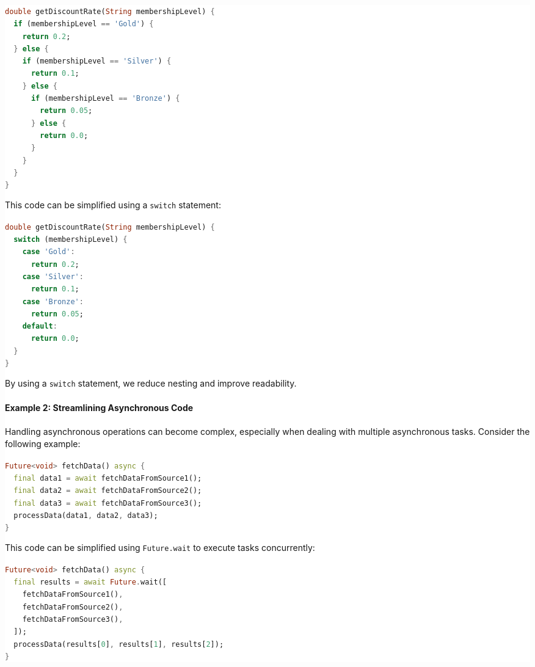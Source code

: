 ```dart
double getDiscountRate(String membershipLevel) {
  if (membershipLevel == 'Gold') {
    return 0.2;
  } else {
    if (membershipLevel == 'Silver') {
      return 0.1;
    } else {
      if (membershipLevel == 'Bronze') {
        return 0.05;
      } else {
        return 0.0;
      }
    }
  }
}
```

This code can be simplified using a `switch` statement:

```dart
double getDiscountRate(String membershipLevel) {
  switch (membershipLevel) {
    case 'Gold':
      return 0.2;
    case 'Silver':
      return 0.1;
    case 'Bronze':
      return 0.05;
    default:
      return 0.0;
  }
}
```

By using a `switch` statement, we reduce nesting and improve readability.

#### Example 2: Streamlining Asynchronous Code

Handling asynchronous operations can become complex, especially when dealing with multiple asynchronous tasks. Consider the following example:

```dart
Future<void> fetchData() async {
  final data1 = await fetchDataFromSource1();
  final data2 = await fetchDataFromSource2();
  final data3 = await fetchDataFromSource3();
  processData(data1, data2, data3);
}
```

This code can be simplified using `Future.wait` to execute tasks concurrently:

```dart
Future<void> fetchData() async {
  final results = await Future.wait([
    fetchDataFromSource1(),
    fetchDataFromSource2(),
    fetchDataFromSource3(),
  ]);
  processData(results[0], results[1], results[2]);
}
```
